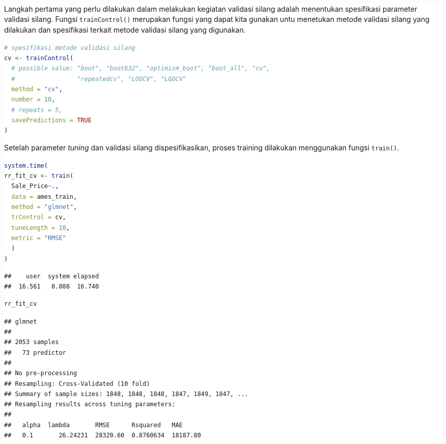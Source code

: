 Langkah pertama yang perlu dilakukan dalam melakukan kegiatan validasi
silang adalah menentukan spesifikasi parameter validasi silang. Fungsi
`trainControl()` merupakan fungsi yang dapat kita gunakan untu menetukan
metode validasi silang yang dilakukan dan spesifikasi terkait metode
validasi silang yang digunakan.

``` r
# spesifikasi metode validasi silang
cv <- trainControl(
  # possible value: "boot", "boot632", "optimism_boot", "boot_all", "cv", 
  #                 "repeatedcv", "LOOCV", "LGOCV"
  method = "cv", 
  number = 10, 
  # repeats = 5,
  savePredictions = TRUE
)
```

Setelah parameter *tuning* dan validasi silang dispesifikasikan, proses
training dilakukan menggunakan fungsi `train()`.

``` r
system.time(
rr_fit_cv <- train(
  Sale_Price~., 
  data = ames_train, 
  method = "glmnet", 
  trControl = cv, 
  tuneLength = 10,
  metric = "RMSE"
  )
)
```

    ##    user  system elapsed 
    ##  16.561   0.088  16.740

``` r
rr_fit_cv
```

    ## glmnet 
    ## 
    ## 2053 samples
    ##   73 predictor
    ## 
    ## No pre-processing
    ## Resampling: Cross-Validated (10 fold) 
    ## Summary of sample sizes: 1848, 1848, 1848, 1847, 1849, 1847, ... 
    ## Resampling results across tuning parameters:
    ## 
    ##   alpha  lambda       RMSE      Rsquared   MAE     
    ##   0.1       26.24231  28320.60  0.8760634  18187.80